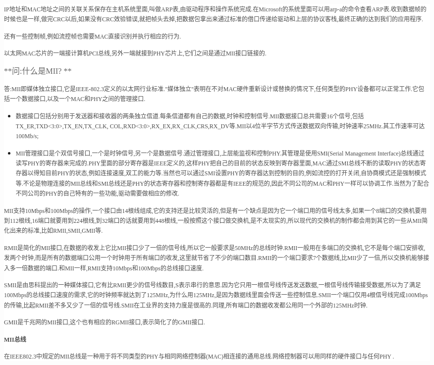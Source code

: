<span style="color:#4b4b4b; font-family:幼圆; font-size:9pt">IP地址和MAC地址之间的关联关系保存在主机系统里面,叫做ARP表,由驱动程序和操作系统完成.在Microsoft的系统里面可以用arp-a的命令查看ARP表.收到数据帧的时候也是一样,做完CRC以后,如果没有CRC效验错误,就把帧头去掉,把数据包拿出来通过标准的借口传递给驱动和上层的协议客栈,最终正确的达到我们的应用程序.
</span>

<span style="color:#4b4b4b; font-family:幼圆; font-size:9pt">还有一些控制帧,例如流控帧也需要MAC直接识别并执行相应的行为.
</span>

<span style="color:#4b4b4b; font-family:幼圆; font-size:9pt">以太网MAC芯片的一端接计算机PCI总线,另外一端就接到PHY芯片上,它们之间是通过MII接口链接的.
</span>

<span style="color:#666666; font-family:幼圆; font-size:12pt">**问:什么是MII?
**</span>

<span style="color:#4b4b4b; font-family:幼圆; font-size:9pt">答:MII即媒体独立接口,它是IEEE-802.3定义的以太网行业标准."媒体独立"表明在不对MAC硬件重新设计或替换的情况下,任何类型的PHY设备都可以正常工作.它包括一个数据接口,以及一个MAC和PHY之间的管理接口.
</span>

*   <div style="background: white"><span style="color:#4b4b4b; font-family:幼圆; font-size:9pt">数据接口包括分别用于发送器和接收器的两条独立信道.每条信道都有自己的数据,时钟和控制信号.MII数据接口总共需要16个信号,包括TX_ER,TXD&lt;3:0&gt;,TX_EN,TX_CLK, COL,RXD&lt;3:0&gt;,RX_EX,RX_CLK,CRS,RX_DV等.MII以4位半字节方式传送数据双向传输,时钟速率25MHz.其工作速率可达100Mb/s;
</span></div>
*   <div style="background: white"><span style="color:#4b4b4b; font-family:幼圆; font-size:9pt">MII管理接口是个双信号接口,一个是时钟信号,另一个是数据信号.通过管理接口,上层能监视和控制PHY.其管理是使用SMI(Serial Management Interface)总线通过读写PHY的寄存器来完成的.PHY里面的部分寄存器是IEEE定义的,这样PHY把自己的目前的状态反映到寄存器里面,MAC通过SMI总线不断的读取PHY的状态寄存器以得知目前PHY的状态,例如连接速度,双工的能力等.当然也可以通过SMI设置PHY的寄存器达到控制的目的,例如流控的打开关闭,自协商模式还是强制模式等.不论是物理连接的MII总线和SMI总线还是PHY的状态寄存器和控制寄存器都是有IEEE的规范的,因此不同公司的MAC和PHY一样可以协调工作.当然为了配合不同公司的PHY的自己特有的一些功能,驱动需要做相应的修改.
</span></div>

<span style="color:#4b4b4b; font-family:幼圆; font-size:9pt">MII支持10Mbps和100Mbps的操作,一个接口由14根线组成,它的支持还是比较灵活的,但是有一个缺点是因为它一个端口用的信号线太多,如果一个8端口的交换机要用到112根线,16端口就要用到224根线,到32端口的话就要用到448根线,一般按照这个接口做交换机,是不太现实的,所以现代的交换机的制作都会用到其它的一些从MII简化出来的标准,比如RMII,SMII,GMII等.
</span>

<span style="color:#4b4b4b; font-family:幼圆; font-size:9pt">RMII是简化的MII接口,在数据的收发上它比MII接口少了一倍的信号线,所以它一般要求是50MHz的总线时钟.RMII一般用在多端口的交换机,它不是每个端口安排收,发两个时钟,而是所有的数据端口公用一个时钟用于所有端口的收发,这里就节省了不少的端口数目.RMII的一个端口要求7个数据线,比MII少了一倍,所以交换机能够接入多一倍数据的端口.和MII一样,RMII支持10Mbps和100Mbps的总线接口速度.
</span>

<span style="color:#4b4b4b; font-family:幼圆; font-size:9pt">SMII是由思科提出的一种媒体接口,它有比RMII更少的信号线数目,S表示串行的意思.因为它只用一根信号线传送发送数据,一根信号线传输接受数据,所以为了满足100Mbps的总线接口速度的需求,它的时钟频率就达到了125MHz,为什么用125MHz,是因为数据线里面会传送一些控制信息.SMII一个端口仅用4根信号线完成100Mbps的传输,比起RMII差不多又少了一倍的信号线.SMII在工业界的支持力度是很高的.同理,所有端口的数据收发都公用同一个外部的125MHz时钟.
</span>

<span style="color:#4b4b4b; font-family:幼圆; font-size:9pt">GMII是千兆网的MII接口,这个也有相应的RGMII接口,表示简化了的GMII接口.
</span>

<span style="color:#4b4b4b; font-family:幼圆; font-size:9pt">**MII总线**
		</span>

<span style="color:#4b4b4b; font-family:幼圆; font-size:9pt">在IEEE802.3中规定的MII总线是一种用于将不同类型的PHY与相同网络控制器(MAC)相连接的通用总线.网络控制器可以用同样的硬件接口与任何PHY .
</span>
